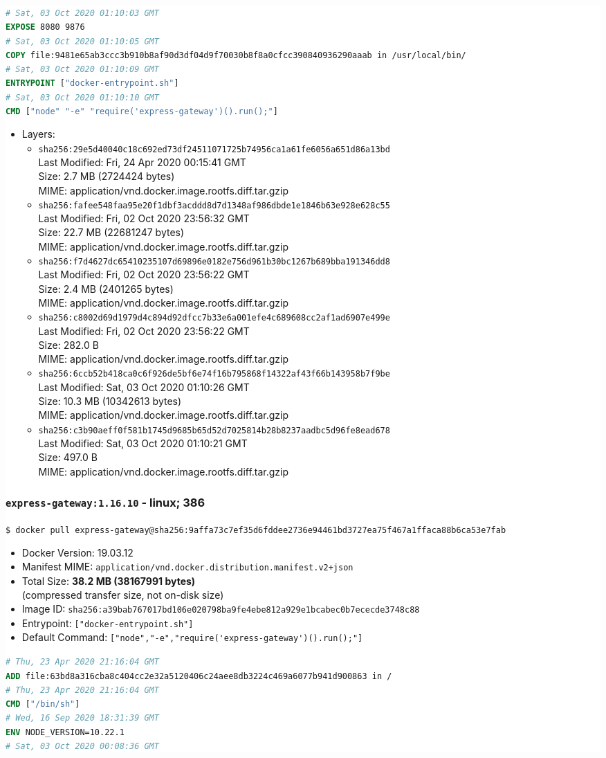```dockerfile
# Sat, 03 Oct 2020 01:10:03 GMT
EXPOSE 8080 9876
# Sat, 03 Oct 2020 01:10:05 GMT
COPY file:9481e65ab3ccc3b910b8af90d3df04d9f70030b8f8a0cfcc390840936290aaab in /usr/local/bin/ 
# Sat, 03 Oct 2020 01:10:09 GMT
ENTRYPOINT ["docker-entrypoint.sh"]
# Sat, 03 Oct 2020 01:10:10 GMT
CMD ["node" "-e" "require('express-gateway')().run();"]
```

-	Layers:
	-	`sha256:29e5d40040c18c692ed73df24511071725b74956ca1a61fe6056a651d86a13bd`  
		Last Modified: Fri, 24 Apr 2020 00:15:41 GMT  
		Size: 2.7 MB (2724424 bytes)  
		MIME: application/vnd.docker.image.rootfs.diff.tar.gzip
	-	`sha256:fafee548faa95e20f1dbf3acddd8d7d1348af986dbde1e1846b63e928e628c55`  
		Last Modified: Fri, 02 Oct 2020 23:56:32 GMT  
		Size: 22.7 MB (22681247 bytes)  
		MIME: application/vnd.docker.image.rootfs.diff.tar.gzip
	-	`sha256:f7d4627dc65410235107d69896e0182e756d961b30bc1267b689bba191346dd8`  
		Last Modified: Fri, 02 Oct 2020 23:56:22 GMT  
		Size: 2.4 MB (2401265 bytes)  
		MIME: application/vnd.docker.image.rootfs.diff.tar.gzip
	-	`sha256:c8002d69d1979d4c894d92dfcc7b33e6a001efe4c689608cc2af1ad6907e499e`  
		Last Modified: Fri, 02 Oct 2020 23:56:22 GMT  
		Size: 282.0 B  
		MIME: application/vnd.docker.image.rootfs.diff.tar.gzip
	-	`sha256:6ccb52b418ca0c6f926de5bf6e74f16b795868f14322af43f66b143958b7f9be`  
		Last Modified: Sat, 03 Oct 2020 01:10:26 GMT  
		Size: 10.3 MB (10342613 bytes)  
		MIME: application/vnd.docker.image.rootfs.diff.tar.gzip
	-	`sha256:c3b90aeff0f581b1745d9685b65d52d7025814b28b8237aadbc5d96fe8ead678`  
		Last Modified: Sat, 03 Oct 2020 01:10:21 GMT  
		Size: 497.0 B  
		MIME: application/vnd.docker.image.rootfs.diff.tar.gzip

### `express-gateway:1.16.10` - linux; 386

```console
$ docker pull express-gateway@sha256:9affa73c7ef35d6fddee2736e94461bd3727ea75f467a1ffaca88b6ca53e7fab
```

-	Docker Version: 19.03.12
-	Manifest MIME: `application/vnd.docker.distribution.manifest.v2+json`
-	Total Size: **38.2 MB (38167991 bytes)**  
	(compressed transfer size, not on-disk size)
-	Image ID: `sha256:a39bab767017bd106e020798ba9fe4ebe812a929e1bcabec0b7ececde3748c88`
-	Entrypoint: `["docker-entrypoint.sh"]`
-	Default Command: `["node","-e","require('express-gateway')().run();"]`

```dockerfile
# Thu, 23 Apr 2020 21:16:04 GMT
ADD file:63bd8a316cba8c404cc2e32a5120406c24aee8db3224c469a6077b941d900863 in / 
# Thu, 23 Apr 2020 21:16:04 GMT
CMD ["/bin/sh"]
# Wed, 16 Sep 2020 18:31:39 GMT
ENV NODE_VERSION=10.22.1
# Sat, 03 Oct 2020 00:08:36 GMT
```